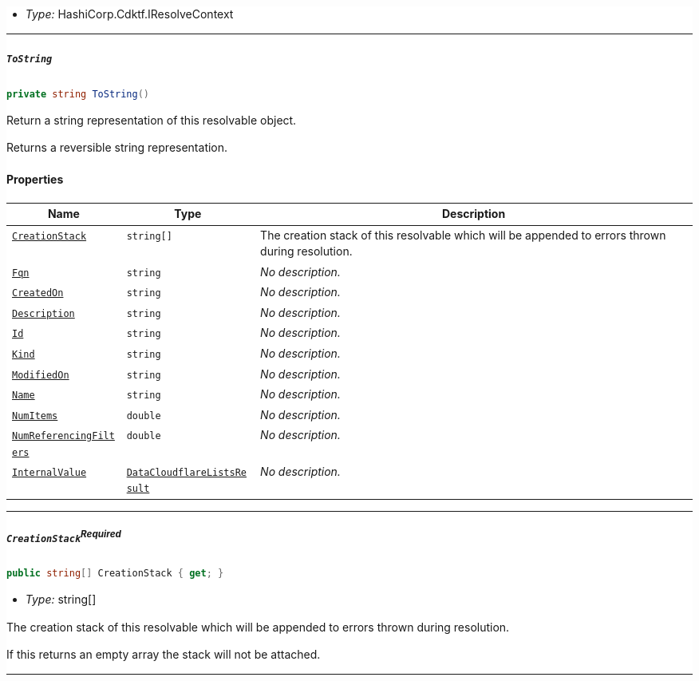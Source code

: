 - *Type:* HashiCorp.Cdktf.IResolveContext

---

##### `ToString` <a name="ToString" id="@cdktf/provider-cloudflare.dataCloudflareLists.DataCloudflareListsResultOutputReference.toString"></a>

```csharp
private string ToString()
```

Return a string representation of this resolvable object.

Returns a reversible string representation.


#### Properties <a name="Properties" id="Properties"></a>

| **Name** | **Type** | **Description** |
| --- | --- | --- |
| <code><a href="#@cdktf/provider-cloudflare.dataCloudflareLists.DataCloudflareListsResultOutputReference.property.creationStack">CreationStack</a></code> | <code>string[]</code> | The creation stack of this resolvable which will be appended to errors thrown during resolution. |
| <code><a href="#@cdktf/provider-cloudflare.dataCloudflareLists.DataCloudflareListsResultOutputReference.property.fqn">Fqn</a></code> | <code>string</code> | *No description.* |
| <code><a href="#@cdktf/provider-cloudflare.dataCloudflareLists.DataCloudflareListsResultOutputReference.property.createdOn">CreatedOn</a></code> | <code>string</code> | *No description.* |
| <code><a href="#@cdktf/provider-cloudflare.dataCloudflareLists.DataCloudflareListsResultOutputReference.property.description">Description</a></code> | <code>string</code> | *No description.* |
| <code><a href="#@cdktf/provider-cloudflare.dataCloudflareLists.DataCloudflareListsResultOutputReference.property.id">Id</a></code> | <code>string</code> | *No description.* |
| <code><a href="#@cdktf/provider-cloudflare.dataCloudflareLists.DataCloudflareListsResultOutputReference.property.kind">Kind</a></code> | <code>string</code> | *No description.* |
| <code><a href="#@cdktf/provider-cloudflare.dataCloudflareLists.DataCloudflareListsResultOutputReference.property.modifiedOn">ModifiedOn</a></code> | <code>string</code> | *No description.* |
| <code><a href="#@cdktf/provider-cloudflare.dataCloudflareLists.DataCloudflareListsResultOutputReference.property.name">Name</a></code> | <code>string</code> | *No description.* |
| <code><a href="#@cdktf/provider-cloudflare.dataCloudflareLists.DataCloudflareListsResultOutputReference.property.numItems">NumItems</a></code> | <code>double</code> | *No description.* |
| <code><a href="#@cdktf/provider-cloudflare.dataCloudflareLists.DataCloudflareListsResultOutputReference.property.numReferencingFilters">NumReferencingFilters</a></code> | <code>double</code> | *No description.* |
| <code><a href="#@cdktf/provider-cloudflare.dataCloudflareLists.DataCloudflareListsResultOutputReference.property.internalValue">InternalValue</a></code> | <code><a href="#@cdktf/provider-cloudflare.dataCloudflareLists.DataCloudflareListsResult">DataCloudflareListsResult</a></code> | *No description.* |

---

##### `CreationStack`<sup>Required</sup> <a name="CreationStack" id="@cdktf/provider-cloudflare.dataCloudflareLists.DataCloudflareListsResultOutputReference.property.creationStack"></a>

```csharp
public string[] CreationStack { get; }
```

- *Type:* string[]

The creation stack of this resolvable which will be appended to errors thrown during resolution.

If this returns an empty array the stack will not be attached.

---